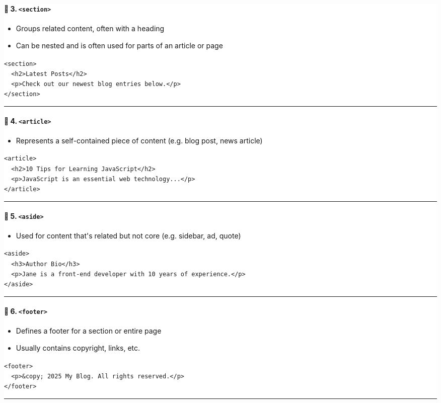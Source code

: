 #### 🔹 3. `<section>`

- Groups related content, often with a heading
    
- Can be nested and is often used for parts of an article or page
    

```
<section>
  <h2>Latest Posts</h2>
  <p>Check out our newest blog entries below.</p>
</section>

```

---

#### 🔹 4. `<article>`

- Represents a self-contained piece of content (e.g. blog post, news article)
    

```
<article>
  <h2>10 Tips for Learning JavaScript</h2>
  <p>JavaScript is an essential web technology...</p>
</article>

```

---

#### 🔹 5. `<aside>`

- Used for content that's related but not core (e.g. sidebar, ad, quote)
    

```
<aside>
  <h3>Author Bio</h3>
  <p>Jane is a front-end developer with 10 years of experience.</p>
</aside>

```

---

#### 🔹 6. `<footer>`

- Defines a footer for a section or entire page
    
- Usually contains copyright, links, etc.
    

```
<footer>
  <p>&copy; 2025 My Blog. All rights reserved.</p>
</footer>

```

---